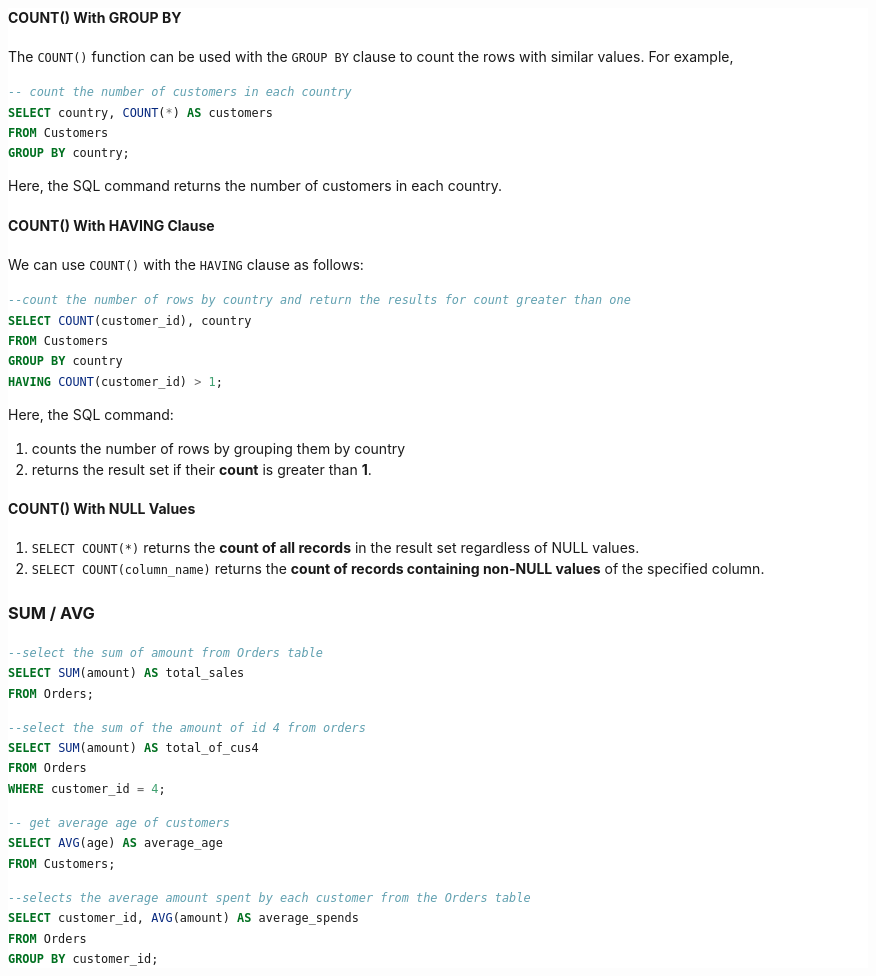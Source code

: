 #### COUNT() With GROUP BY

The `COUNT()` function can be used with the `GROUP BY` clause to count the rows with similar values. For example,

```sql
-- count the number of customers in each country
SELECT country, COUNT(*) AS customers
FROM Customers
GROUP BY country;
```
Here, the SQL command returns the number of customers in each country.

#### COUNT() With HAVING Clause
We can use `COUNT()` with the `HAVING` clause as follows:
```sql
--count the number of rows by country and return the results for count greater than one
SELECT COUNT(customer_id), country
FROM Customers
GROUP BY country
HAVING COUNT(customer_id) > 1;
```
Here, the SQL command:
1.  counts the number of rows by grouping them by country
2.  returns the result set if their **count** is greater than **1**.

#### COUNT() With NULL Values
1.  `SELECT COUNT(*)` returns the **count of all records** in the result set regardless of NULL values.
2.  `SELECT COUNT(column_name)` returns the **count of records containing non-NULL values** of the specified column.

### SUM / AVG
```sql
--select the sum of amount from Orders table
SELECT SUM(amount) AS total_sales
FROM Orders;
```

```sql
--select the sum of the amount of id 4 from orders
SELECT SUM(amount) AS total_of_cus4
FROM Orders
WHERE customer_id = 4;
```

```sql
-- get average age of customers
SELECT AVG(age) AS average_age
FROM Customers;
```

```sql
--selects the average amount spent by each customer from the Orders table
SELECT customer_id, AVG(amount) AS average_spends
FROM Orders
GROUP BY customer_id;
```
